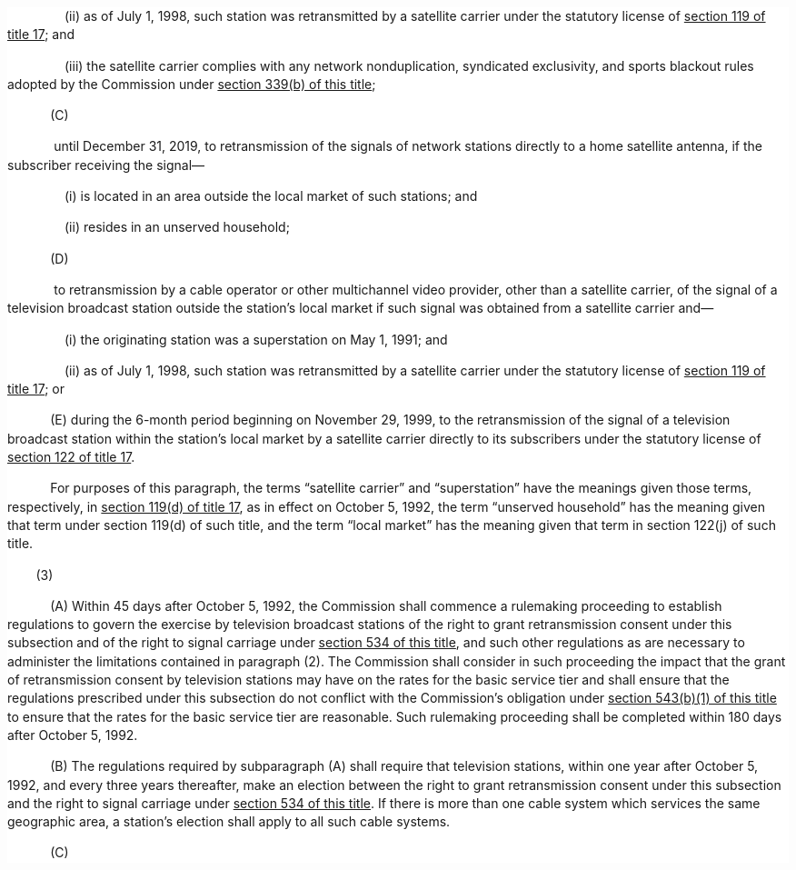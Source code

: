                 (ii) as of July 1, 1998, such station was retransmitted by a satellite carrier under the statutory license of [section 119 of title 17][/us/usc/t17/s119]; and

                (iii) the satellite carrier complies with any network nonduplication, syndicated exclusivity, and sports blackout rules adopted by the Commission under [section 339(b) of this title][/us/usc/t47/s339/b];

            (C)

             until December 31, 2019, to retransmission of the signals of network stations directly to a home satellite antenna, if the subscriber receiving the signal—

                (i) is located in an area outside the local market of such stations; and

                (ii) resides in an unserved household;

            (D)

             to retransmission by a cable operator or other multichannel video provider, other than a satellite carrier, of the signal of a television broadcast station outside the station’s local market if such signal was obtained from a satellite carrier and—

                (i) the originating station was a superstation on May 1, 1991; and

                (ii) as of July 1, 1998, such station was retransmitted by a satellite carrier under the statutory license of [section 119 of title 17][/us/usc/t17/s119]; or

            (E) during the 6-month period beginning on November 29, 1999, to the retransmission of the signal of a television broadcast station within the station’s local market by a satellite carrier directly to its subscribers under the statutory license of [section 122 of title 17][/us/usc/t17/s122].

            For purposes of this paragraph, the terms “satellite carrier” and “superstation” have the meanings given those terms, respectively, in [section 119(d) of title 17][/us/usc/t17/s119/d], as in effect on October 5, 1992, the term “unserved household” has the meaning given that term under section 119(d) of such title, and the term “local market” has the meaning given that term in section 122(j) of such title.

        (3)

            (A) Within 45 days after October 5, 1992, the Commission shall commence a rulemaking proceeding to establish regulations to govern the exercise by television broadcast stations of the right to grant retransmission consent under this subsection and of the right to signal carriage under [section 534 of this title][/us/usc/t47/s534], and such other regulations as are necessary to administer the limitations contained in paragraph (2). The Commission shall consider in such proceeding the impact that the grant of retransmission consent by television stations may have on the rates for the basic service tier and shall ensure that the regulations prescribed under this subsection do not conflict with the Commission’s obligation under [section 543(b)(1) of this title][/us/usc/t47/s543/b/1] to ensure that the rates for the basic service tier are reasonable. Such rulemaking proceeding shall be completed within 180 days after October 5, 1992.

            (B) The regulations required by subparagraph (A) shall require that television stations, within one year after October 5, 1992, and every three years thereafter, make an election between the right to grant retransmission consent under this subsection and the right to signal carriage under [section 534 of this title][/us/usc/t47/s534]. If there is more than one cable system which services the same geographic area, a station’s election shall apply to all such cable systems.

            (C)


[/us/usc/t47/s534]: https://publicdocs.github.io/go/links?ns=uslm&ref=%2Fus%2Fusc%2Ft47%2Fs534
[/us/usc/t47/s338]: https://publicdocs.github.io/go/links?ns=uslm&ref=%2Fus%2Fusc%2Ft47%2Fs338
[/us/usc/t17/s119]: https://publicdocs.github.io/go/links?ns=uslm&ref=%2Fus%2Fusc%2Ft17%2Fs119
[/us/usc/t47/s339/b]: https://publicdocs.github.io/go/links?ns=uslm&ref=%2Fus%2Fusc%2Ft47%2Fs339%2Fb
[/us/usc/t17/s119]: https://publicdocs.github.io/go/links?ns=uslm&ref=%2Fus%2Fusc%2Ft17%2Fs119
[/us/usc/t17/s122]: https://publicdocs.github.io/go/links?ns=uslm&ref=%2Fus%2Fusc%2Ft17%2Fs122
[/us/usc/t17/s119/d]: https://publicdocs.github.io/go/links?ns=uslm&ref=%2Fus%2Fusc%2Ft17%2Fs119%2Fd
[/us/usc/t47/s534]: https://publicdocs.github.io/go/links?ns=uslm&ref=%2Fus%2Fusc%2Ft47%2Fs534
[/us/usc/t47/s543/b/1]: https://publicdocs.github.io/go/links?ns=uslm&ref=%2Fus%2Fusc%2Ft47%2Fs543%2Fb%2F1
[/us/usc/t47/s534]: https://publicdocs.github.io/go/links?ns=uslm&ref=%2Fus%2Fusc%2Ft47%2Fs534
[/us/usc/t17/s122/j]: https://publicdocs.github.io/go/links?ns=uslm&ref=%2Fus%2Fusc%2Ft17%2Fs122%2Fj
[/us/usc/t17/s122/j]: https://publicdocs.github.io/go/links?ns=uslm&ref=%2Fus%2Fusc%2Ft17%2Fs122%2Fj
[/us/usc/t47/s534]: https://publicdocs.github.io/go/links?ns=uslm&ref=%2Fus%2Fusc%2Ft47%2Fs534
[/us/usc/t47/s338]: https://publicdocs.github.io/go/links?ns=uslm&ref=%2Fus%2Fusc%2Ft47%2Fs338
[/us/usc/t17/s111]: https://publicdocs.github.io/go/links?ns=uslm&ref=%2Fus%2Fusc%2Ft17%2Fs111
[/us/usc/t17/s119/d]: https://publicdocs.github.io/go/links?ns=uslm&ref=%2Fus%2Fusc%2Ft17%2Fs119%2Fd
[/us/usc/t47/s309]: https://publicdocs.github.io/go/links?ns=uslm&ref=%2Fus%2Fusc%2Ft47%2Fs309
[/us/usc/t47/s338]: https://publicdocs.github.io/go/links?ns=uslm&ref=%2Fus%2Fusc%2Ft47%2Fs338
[/us/usc/t47/s312]: https://publicdocs.github.io/go/links?ns=uslm&ref=%2Fus%2Fusc%2Ft47%2Fs312
[/us/usc/t28/s1404/a]: https://publicdocs.github.io/go/links?ns=uslm&ref=%2Fus%2Fusc%2Ft28%2Fs1404%2Fa
[/us/act/1934-06-19/ch652]: https://publicdocs.github.io/go/links?ns=uslm&ref=%2Fus%2Fact%2F1934-06-19%2Fch652
[/us/stat/48/1091]: https://publicdocs.github.io/go/links?ns=uslm&ref=%2Fus%2Fstat%2F48%2F1091
[/us/pl/102/385/s6]: https://publicdocs.github.io/go/links?ns=uslm&ref=%2Fus%2Fpl%2F102%2F385%2Fs6
[/us/stat/106/1482]: https://publicdocs.github.io/go/links?ns=uslm&ref=%2Fus%2Fstat%2F106%2F1482
[/us/pl/106/113/s1000/a/9]: https://publicdocs.github.io/go/links?ns=uslm&ref=%2Fus%2Fpl%2F106%2F113%2Fs1000%2Fa%2F9
[/us/stat/113/1536]: https://publicdocs.github.io/go/links?ns=uslm&ref=%2Fus%2Fstat%2F113%2F1536
[/us/pl/108/447]: https://publicdocs.github.io/go/links?ns=uslm&ref=%2Fus%2Fpl%2F108%2F447
[/us/stat/118/3409]: https://publicdocs.github.io/go/links?ns=uslm&ref=%2Fus%2Fstat%2F118%2F3409
[/us/pl/111/118/s1003/b]: https://publicdocs.github.io/go/links?ns=uslm&ref=%2Fus%2Fpl%2F111%2F118%2Fs1003%2Fb
[/us/stat/123/3469]: https://publicdocs.github.io/go/links?ns=uslm&ref=%2Fus%2Fstat%2F123%2F3469
[/us/pl/111/144/s10/b]: https://publicdocs.github.io/go/links?ns=uslm&ref=%2Fus%2Fpl%2F111%2F144%2Fs10%2Fb
[/us/stat/124/47]: https://publicdocs.github.io/go/links?ns=uslm&ref=%2Fus%2Fstat%2F124%2F47
[/us/pl/111/151/s2/b]: https://publicdocs.github.io/go/links?ns=uslm&ref=%2Fus%2Fpl%2F111%2F151%2Fs2%2Fb
[/us/stat/124/1027]: https://publicdocs.github.io/go/links?ns=uslm&ref=%2Fus%2Fstat%2F124%2F1027
[/us/pl/111/157/s9/b]: https://publicdocs.github.io/go/links?ns=uslm&ref=%2Fus%2Fpl%2F111%2F157%2Fs9%2Fb
[/us/stat/124/1119]: https://publicdocs.github.io/go/links?ns=uslm&ref=%2Fus%2Fstat%2F124%2F1119
[/us/pl/111/175/s202]: https://publicdocs.github.io/go/links?ns=uslm&ref=%2Fus%2Fpl%2F111%2F175%2Fs202
[/us/stat/124/1245]: https://publicdocs.github.io/go/links?ns=uslm&ref=%2Fus%2Fstat%2F124%2F1245
[/us/pl/113/200]: https://publicdocs.github.io/go/links?ns=uslm&ref=%2Fus%2Fpl%2F113%2F200
[/us/stat/128/2060]: https://publicdocs.github.io/go/links?ns=uslm&ref=%2Fus%2Fstat%2F128%2F2060
[/us/pl/113/200/s101/1]: https://publicdocs.github.io/go/links?ns=uslm&ref=%2Fus%2Fpl%2F113%2F200%2Fs101%2F1
[/us/pl/113/200/s101/2]: https://publicdocs.github.io/go/links?ns=uslm&ref=%2Fus%2Fpl%2F113%2F200%2Fs101%2F2
[/us/pl/113/200]: https://publicdocs.github.io/go/links?ns=uslm&ref=%2Fus%2Fpl%2F113%2F200
[/us/pl/113/200/s103/a]: https://publicdocs.github.io/go/links?ns=uslm&ref=%2Fus%2Fpl%2F113%2F200%2Fs103%2Fa
[/us/pl/113/200/s103/b]: https://publicdocs.github.io/go/links?ns=uslm&ref=%2Fus%2Fpl%2F113%2F200%2Fs103%2Fb
[/us/pl/113/200/s103/d/2]: https://publicdocs.github.io/go/links?ns=uslm&ref=%2Fus%2Fpl%2F113%2F200%2Fs103%2Fd%2F2
[/us/pl/111/175/s202/1]: https://publicdocs.github.io/go/links?ns=uslm&ref=%2Fus%2Fpl%2F111%2F175%2Fs202%2F1
[/us/pl/111/157/s9/b/1]: https://publicdocs.github.io/go/links?ns=uslm&ref=%2Fus%2Fpl%2F111%2F157%2Fs9%2Fb%2F1
[/us/pl/111/151/s2/b/1]: https://publicdocs.github.io/go/links?ns=uslm&ref=%2Fus%2Fpl%2F111%2F151%2Fs2%2Fb%2F1
[/us/pl/111/144/s10/b/1]: https://publicdocs.github.io/go/links?ns=uslm&ref=%2Fus%2Fpl%2F111%2F144%2Fs10%2Fb%2F1
[/us/pl/111/175/s202/2]: https://publicdocs.github.io/go/links?ns=uslm&ref=%2Fus%2Fpl%2F111%2F175%2Fs202%2F2
[/us/pl/111/157/s9/b/2]: https://publicdocs.github.io/go/links?ns=uslm&ref=%2Fus%2Fpl%2F111%2F157%2Fs9%2Fb%2F2
[/us/pl/111/151/s2/b/2]: https://publicdocs.github.io/go/links?ns=uslm&ref=%2Fus%2Fpl%2F111%2F151%2Fs2%2Fb%2F2
[/us/pl/111/144/s10/b/2]: https://publicdocs.github.io/go/links?ns=uslm&ref=%2Fus%2Fpl%2F111%2F144%2Fs10%2Fb%2F2
[/us/pl/111/118/s1003/b/1]: https://publicdocs.github.io/go/links?ns=uslm&ref=%2Fus%2Fpl%2F111%2F118%2Fs1003%2Fb%2F1
[/us/pl/111/118/s1003/b/2]: https://publicdocs.github.io/go/links?ns=uslm&ref=%2Fus%2Fpl%2F111%2F118%2Fs1003%2Fb%2F2
[/us/pl/108/447/s201]: https://publicdocs.github.io/go/links?ns=uslm&ref=%2Fus%2Fpl%2F108%2F447%2Fs201
[/us/pl/108/447/s207/a/1]: https://publicdocs.github.io/go/links?ns=uslm&ref=%2Fus%2Fpl%2F108%2F447%2Fs207%2Fa%2F1
[/us/pl/108/447/s207/a/4/A]: https://publicdocs.github.io/go/links?ns=uslm&ref=%2Fus%2Fpl%2F108%2F447%2Fs207%2Fa%2F4%2FA
[/us/pl/108/447/s207/a/3]: https://publicdocs.github.io/go/links?ns=uslm&ref=%2Fus%2Fpl%2F108%2F447%2Fs207%2Fa%2F3
[/us/pl/106/113/s1000/a/9]: https://publicdocs.github.io/go/links?ns=uslm&ref=%2Fus%2Fpl%2F106%2F113%2Fs1000%2Fa%2F9
[/us/usc/t47/s534]: https://publicdocs.github.io/go/links?ns=uslm&ref=%2Fus%2Fusc%2Ft47%2Fs534
[/us/usc/t17/s119/d]: https://publicdocs.github.io/go/links?ns=uslm&ref=%2Fus%2Fusc%2Ft17%2Fs119%2Fd
[/us/pl/106/113/s1000/a/9]: https://publicdocs.github.io/go/links?ns=uslm&ref=%2Fus%2Fpl%2F106%2F113%2Fs1000%2Fa%2F9
[/us/pl/106/113/s1000/a/9]: https://publicdocs.github.io/go/links?ns=uslm&ref=%2Fus%2Fpl%2F106%2F113%2Fs1000%2Fa%2F9
[/us/usc/t47/s338]: https://publicdocs.github.io/go/links?ns=uslm&ref=%2Fus%2Fusc%2Ft47%2Fs338
[/us/pl/106/113/s1000/a/9]: https://publicdocs.github.io/go/links?ns=uslm&ref=%2Fus%2Fpl%2F106%2F113%2Fs1000%2Fa%2F9
[/us/pl/106/113/s1000/a/9]: https://publicdocs.github.io/go/links?ns=uslm&ref=%2Fus%2Fpl%2F106%2F113%2Fs1000%2Fa%2F9
[/us/pl/106/113/s1000/a/9]: https://publicdocs.github.io/go/links?ns=uslm&ref=%2Fus%2Fpl%2F106%2F113%2Fs1000%2Fa%2F9
[/us/pl/102/385]: https://publicdocs.github.io/go/links?ns=uslm&ref=%2Fus%2Fpl%2F102%2F385
[/us/pl/111/175]: https://publicdocs.github.io/go/links?ns=uslm&ref=%2Fus%2Fpl%2F111%2F175
[/us/pl/111/175/s307/a]: https://publicdocs.github.io/go/links?ns=uslm&ref=%2Fus%2Fpl%2F111%2F175%2Fs307%2Fa
[/us/usc/t17/s111]: https://publicdocs.github.io/go/links?ns=uslm&ref=%2Fus%2Fusc%2Ft17%2Fs111
[/us/pl/102/385/s28]: https://publicdocs.github.io/go/links?ns=uslm&ref=%2Fus%2Fpl%2F102%2F385%2Fs28
[/us/stat/106/1503]: https://publicdocs.github.io/go/links?ns=uslm&ref=%2Fus%2Fstat%2F106%2F1503
[/us/pl/113/200/s103/e]: https://publicdocs.github.io/go/links?ns=uslm&ref=%2Fus%2Fpl%2F113%2F200%2Fs103%2Fe
[/us/stat/128/2062]: https://publicdocs.github.io/go/links?ns=uslm&ref=%2Fus%2Fstat%2F128%2F2062
[/us/pl/108/447]: https://publicdocs.github.io/go/links?ns=uslm&ref=%2Fus%2Fpl%2F108%2F447
[/us/stat/118/3428]: https://publicdocs.github.io/go/links?ns=uslm&ref=%2Fus%2Fstat%2F118%2F3428
[/us/pl/111/175/s208]: https://publicdocs.github.io/go/links?ns=uslm&ref=%2Fus%2Fpl%2F111%2F175%2Fs208
[/us/stat/124/1254]: https://publicdocs.github.io/go/links?ns=uslm&ref=%2Fus%2Fstat%2F124%2F1254
[/us/usc/t47/s342]: https://publicdocs.github.io/go/links?ns=uslm&ref=%2Fus%2Fusc%2Ft47%2Fs342
[/us/usc/t47/s151]: https://publicdocs.github.io/go/links?ns=uslm&ref=%2Fus%2Fusc%2Ft47%2Fs151
[/us/pl/106/113/s1000/a/9]: https://publicdocs.github.io/go/links?ns=uslm&ref=%2Fus%2Fpl%2F106%2F113%2Fs1000%2Fa%2F9
[/us/stat/113/1536]: https://publicdocs.github.io/go/links?ns=uslm&ref=%2Fus%2Fstat%2F113%2F1536
[/us/usc/t47/s325/b]: https://publicdocs.github.io/go/links?ns=uslm&ref=%2Fus%2Fusc%2Ft47%2Fs325%2Fb
[/us/pl/113/200/s103/c]: https://publicdocs.github.io/go/links?ns=uslm&ref=%2Fus%2Fpl%2F113%2F200%2Fs103%2Fc
[/us/stat/128/2062]: https://publicdocs.github.io/go/links?ns=uslm&ref=%2Fus%2Fstat%2F128%2F2062
[/us/usc/t47/s325/b/3/C]: https://publicdocs.github.io/go/links?ns=uslm&ref=%2Fus%2Fusc%2Ft47%2Fs325%2Fb%2F3%2FC
[/us/pl/108/447]: https://publicdocs.github.io/go/links?ns=uslm&ref=%2Fus%2Fpl%2F108%2F447
[/us/stat/118/3431]: https://publicdocs.github.io/go/links?ns=uslm&ref=%2Fus%2Fstat%2F118%2F3431
[/us/pl/108/447]: https://publicdocs.github.io/go/links?ns=uslm&ref=%2Fus%2Fpl%2F108%2F447
[/us/usc/t17/s101]: https://publicdocs.github.io/go/links?ns=uslm&ref=%2Fus%2Fusc%2Ft17%2Fs101